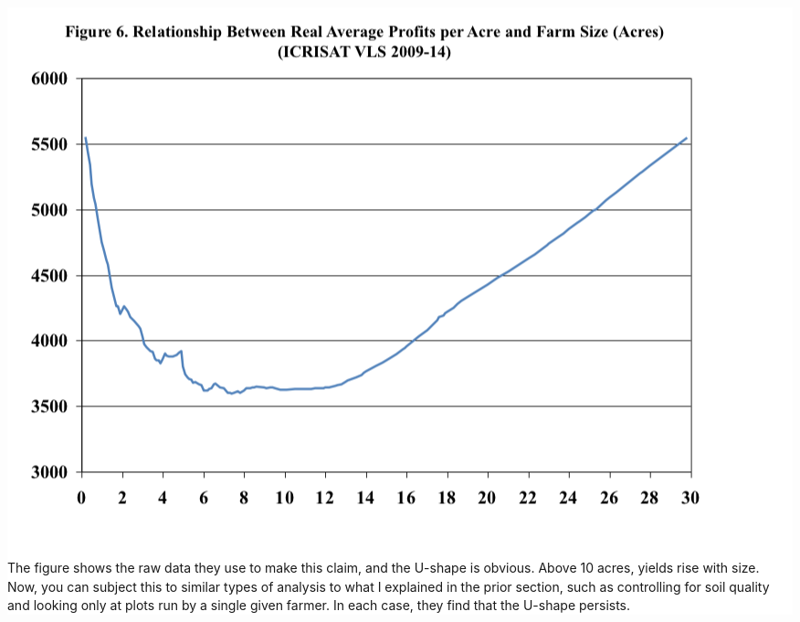 ![Foster and Rosenzweig Figure 6](/assets/fr_fig6.png)

The figure shows the raw data they use to make this claim, and the U-shape is obvious. Above 10 acres, yields rise with size. Now, you can subject this to similar types of analysis to what I explained in the prior section, such as controlling for soil quality and looking only at plots run by a single given farmer. In each case, they find that the U-shape persists. 
